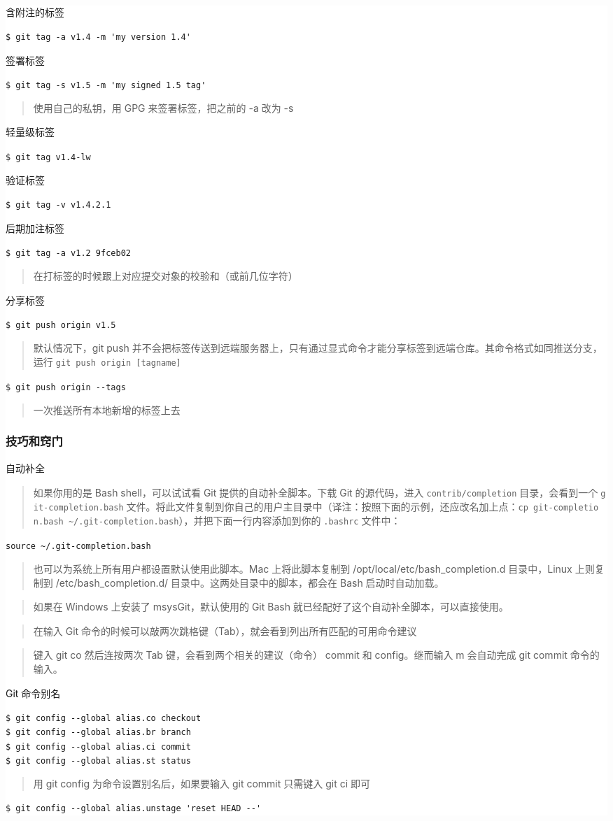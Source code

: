 含附注的标签

	$ git tag -a v1.4 -m 'my version 1.4'

签署标签

	$ git tag -s v1.5 -m 'my signed 1.5 tag'

> 使用自己的私钥，用 GPG 来签署标签，把之前的 -a 改为 -s

轻量级标签

	$ git tag v1.4-lw

验证标签

	$ git tag -v v1.4.2.1

后期加注标签

	$ git tag -a v1.2 9fceb02

> 在打标签的时候跟上对应提交对象的校验和（或前几位字符）

分享标签

	$ git push origin v1.5

> 默认情况下，git push 并不会把标签传送到远端服务器上，只有通过显式命令才能分享标签到远端仓库。其命令格式如同推送分支，运行 `git push origin [tagname]`

	$ git push origin --tags

> 一次推送所有本地新增的标签上去

### 技巧和窍门 ###

自动补全

> 如果你用的是 Bash shell，可以试试看 Git 提供的自动补全脚本。下载 Git 的源代码，进入 `contrib/completion` 目录，会看到一个 `git-completion.bash` 文件。将此文件复制到你自己的用户主目录中（译注：按照下面的示例，还应改名加上点：`cp git-completion.bash ~/.git-completion.bash`），并把下面一行内容添加到你的 `.bashrc` 文件中：

	source ~/.git-completion.bash

> 也可以为系统上所有用户都设置默认使用此脚本。Mac 上将此脚本复制到 /opt/local/etc/bash_completion.d 目录中，Linux 上则复制到 /etc/bash_completion.d/ 目录中。这两处目录中的脚本，都会在 Bash 启动时自动加载。

> 如果在 Windows 上安装了 msysGit，默认使用的 Git Bash 就已经配好了这个自动补全脚本，可以直接使用。

> 在输入 Git 命令的时候可以敲两次跳格键（Tab），就会看到列出所有匹配的可用命令建议

> 键入 git co 然后连按两次 Tab 键，会看到两个相关的建议（命令） commit 和 config。继而输入 m<tab> 会自动完成 git commit 命令的输入。

Git 命令别名

	$ git config --global alias.co checkout
	$ git config --global alias.br branch
	$ git config --global alias.ci commit
	$ git config --global alias.st status

> 用 git config 为命令设置别名后，如果要输入 git commit 只需键入 git ci 即可

	$ git config --global alias.unstage 'reset HEAD --'

